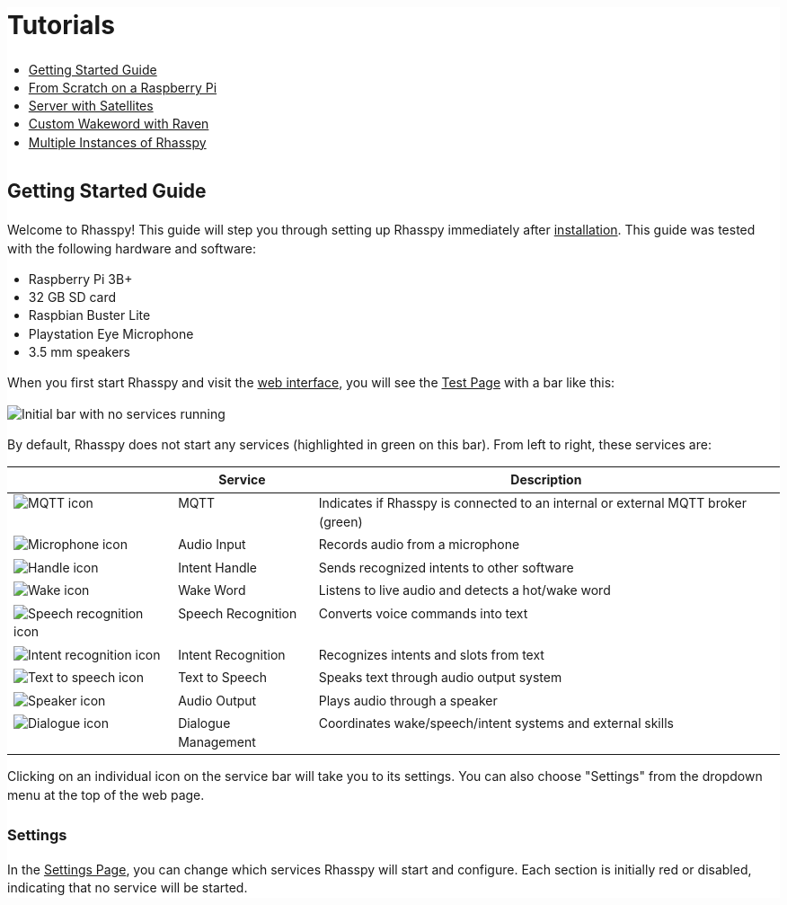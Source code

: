 # Tutorials

* [Getting Started Guide](#getting-started-guide)
* [From Scratch on a Raspberry Pi](#from-scratch-on-a-raspberry-pi)
* [Server with Satellites](#server-with-satellites)
* [Custom Wakeword with Raven](#custom-wakeword-with-raven)
* [Multiple Instances of Rhasspy](#multiple-instances-of-rhasspy)

## Getting Started Guide

Welcome to Rhasspy! This guide will step you through setting up Rhasspy immediately after [installation](installation.md). This guide was tested with the following hardware and software:

* Raspberry Pi 3B+
* 32 GB SD card
* Raspbian Buster Lite
* Playstation Eye Microphone
* 3.5 mm speakers

When you first start Rhasspy and visit the [web interface](http://localhost:12101), you will see the [Test Page](usage.md#test-page) with a bar like this:

![Initial bar with no services running](img/getting-started/initial-services.png)

By default, Rhasspy does not start any services (highlighted in green on this bar). From left to right, these services are:

|                                                         | Service             | Description                                                                      |
| -----                                                   | -----               | -----                                                                            |
| ![MQTT icon](img/getting-started/mqtt.png)              | MQTT                | Indicates if Rhasspy is connected to an internal or external MQTT broker (green) |
| ![Microphone icon](img/getting-started/microphone.png)  | Audio Input         | Records audio from a microphone                                                  |
| ![Handle icon](img/getting-started/handle.png)          | Intent Handle       | Sends recognized intents to other software                                       |
| ![Wake icon](img/getting-started/wake.png)              | Wake Word           | Listens to live audio and detects a hot/wake word                                |
| ![Speech recognition icon](img/getting-started/asr.png) | Speech Recognition  | Converts voice commands into text                                                |
| ![Intent recognition icon](img/getting-started/nlu.png) | Intent Recognition  | Recognizes intents and slots from text                                           |
| ![Text to speech icon](img/getting-started/tts.png)     | Text to Speech      | Speaks text through audio output system                                          |
| ![Speaker icon](img/getting-started/sounds.png)         | Audio Output        | Plays audio through a speaker                                                    |
| ![Dialogue icon](img/getting-started/dialogue.png)      | Dialogue Management | Coordinates wake/speech/intent systems and external skills                       |

Clicking on an individual icon on the service bar will take you to its settings. You can also choose "Settings" from the dropdown menu at the top of the web page.

### Settings

In the [Settings Page](usage.md#settings-page), you can change which services Rhasspy will start and configure. Each section is initially red or disabled, indicating that no service will be started.
